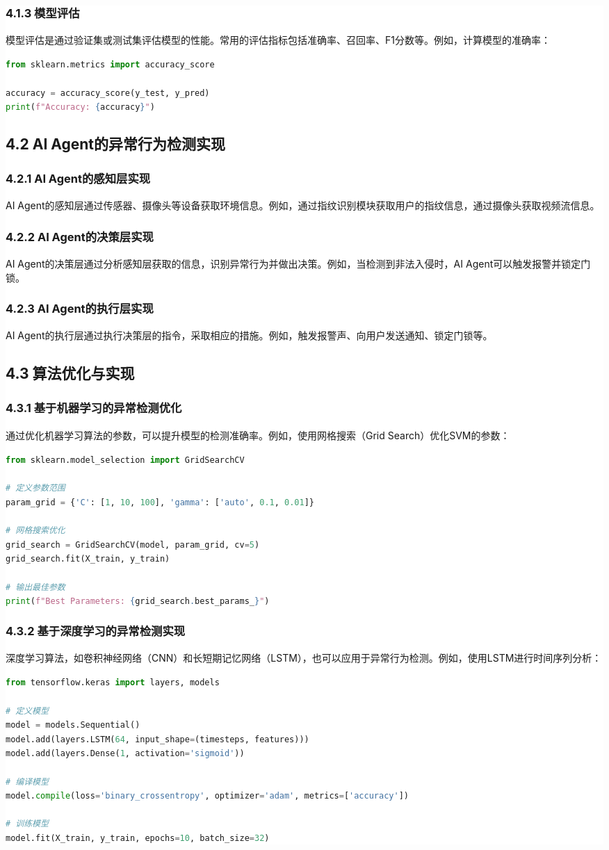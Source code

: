 ### 4.1.3 模型评估
模型评估是通过验证集或测试集评估模型的性能。常用的评估指标包括准确率、召回率、F1分数等。例如，计算模型的准确率：

```python
from sklearn.metrics import accuracy_score

accuracy = accuracy_score(y_test, y_pred)
print(f"Accuracy: {accuracy}")
```

## 4.2 AI Agent的异常行为检测实现

### 4.2.1 AI Agent的感知层实现
AI Agent的感知层通过传感器、摄像头等设备获取环境信息。例如，通过指纹识别模块获取用户的指纹信息，通过摄像头获取视频流信息。

### 4.2.2 AI Agent的决策层实现
AI Agent的决策层通过分析感知层获取的信息，识别异常行为并做出决策。例如，当检测到非法入侵时，AI Agent可以触发报警并锁定门锁。

### 4.2.3 AI Agent的执行层实现
AI Agent的执行层通过执行决策层的指令，采取相应的措施。例如，触发报警声、向用户发送通知、锁定门锁等。

## 4.3 算法优化与实现

### 4.3.1 基于机器学习的异常检测优化
通过优化机器学习算法的参数，可以提升模型的检测准确率。例如，使用网格搜索（Grid Search）优化SVM的参数：

```python
from sklearn.model_selection import GridSearchCV

# 定义参数范围
param_grid = {'C': [1, 10, 100], 'gamma': ['auto', 0.1, 0.01]}

# 网格搜索优化
grid_search = GridSearchCV(model, param_grid, cv=5)
grid_search.fit(X_train, y_train)

# 输出最佳参数
print(f"Best Parameters: {grid_search.best_params_}")
```

### 4.3.2 基于深度学习的异常检测实现
深度学习算法，如卷积神经网络（CNN）和长短期记忆网络（LSTM），也可以应用于异常行为检测。例如，使用LSTM进行时间序列分析：

```python
from tensorflow.keras import layers, models

# 定义模型
model = models.Sequential()
model.add(layers.LSTM(64, input_shape=(timesteps, features)))
model.add(layers.Dense(1, activation='sigmoid'))

# 编译模型
model.compile(loss='binary_crossentropy', optimizer='adam', metrics=['accuracy'])

# 训练模型
model.fit(X_train, y_train, epochs=10, batch_size=32)
```
